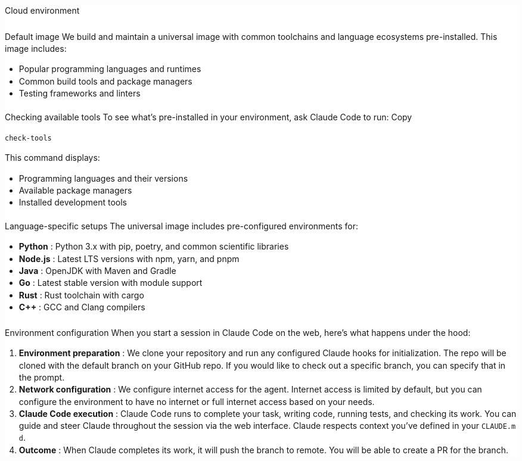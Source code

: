 
## 
[​](https://docs.claude.com/en/docs/claude-code/claude-code-on-the-web#cloud-environment)
Cloud environment
### 
[​](https://docs.claude.com/en/docs/claude-code/claude-code-on-the-web#default-image)
Default image
We build and maintain a universal image with common toolchains and language ecosystems pre-installed. This image includes:
  * Popular programming languages and runtimes
  * Common build tools and package managers
  * Testing frameworks and linters


#### 
[​](https://docs.claude.com/en/docs/claude-code/claude-code-on-the-web#checking-available-tools)
Checking available tools
To see what’s pre-installed in your environment, ask Claude Code to run:
Copy
```
check-tools

```

This command displays:
  * Programming languages and their versions
  * Available package managers
  * Installed development tools


#### 
[​](https://docs.claude.com/en/docs/claude-code/claude-code-on-the-web#language-specific-setups)
Language-specific setups
The universal image includes pre-configured environments for:
  * **Python** : Python 3.x with pip, poetry, and common scientific libraries
  * **Node.js** : Latest LTS versions with npm, yarn, and pnpm
  * **Java** : OpenJDK with Maven and Gradle
  * **Go** : Latest stable version with module support
  * **Rust** : Rust toolchain with cargo
  * **C++** : GCC and Clang compilers


### 
[​](https://docs.claude.com/en/docs/claude-code/claude-code-on-the-web#environment-configuration)
Environment configuration
When you start a session in Claude Code on the web, here’s what happens under the hood:
  1. **Environment preparation** : We clone your repository and run any configured Claude hooks for initialization. The repo will be cloned with the default branch on your GitHub repo. If you would like to check out a specific branch, you can specify that in the prompt.
  2. **Network configuration** : We configure internet access for the agent. Internet access is limited by default, but you can configure the environment to have no internet or full internet access based on your needs.
  3. **Claude Code execution** : Claude Code runs to complete your task, writing code, running tests, and checking its work. You can guide and steer Claude throughout the session via the web interface. Claude respects context you’ve defined in your `CLAUDE.md`.
  4. **Outcome** : When Claude completes its work, it will push the branch to remote. You will be able to create a PR for the branch.
